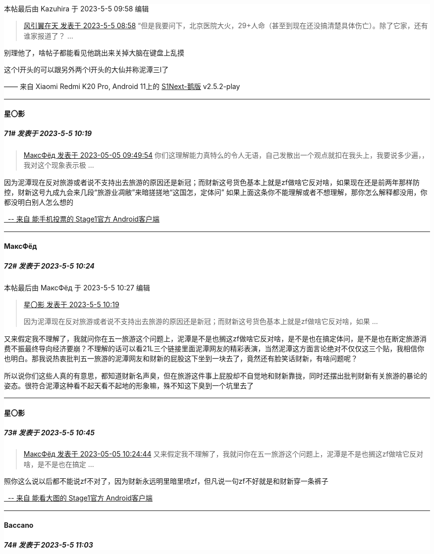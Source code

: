  本帖最后由 Kazuhira 于 2023-5-5 09:58 编辑 
<blockquote><a href="httphttps://bbs.saraba1st.com/2b/forum.php?mod=redirect&amp;goto=findpost&amp;pid=60727690&amp;ptid=2132940" target="_blank">风引翼在天 发表于 2023-5-5 08:58</a>
“但是我要问下，北京医院大火，29+人命（甚至到现在还没搞清楚具体伤亡）。除了它家，还有谁家报道了？ ...</blockquote>
别理他了，啥帖子都能看见他跳出来关掉大脑在键盘上乱摸

这个l开头的可以跟另外两个l开头的大仙并称泥潭三l了

—— 来自 Xiaomi Redmi K20 Pro, Android 11上的 [S1Next-鹅版](https://github.com/ykrank/S1-Next/releases) v2.5.2-play


*****

####  星〇影  
##### 71#       发表于 2023-5-5 10:19

<blockquote><a href="httphttps://bbs.saraba1st.com/2b/forum.php?mod=redirect&amp;goto=findpost&amp;pid=60728235&amp;ptid=2132940" target="_blank">МаксФёд 发表于 2023-05-05 09:49:54</a>
你们这理解能力真特么的令人无语，自己发散出一个观点就扣在我头上，我要说多少遍，，我对这个现象表示极 ...</blockquote>因为泥潭现在反对旅游或者说不支持出去旅游的原因还是新冠；而财新这号货色基本上就是zf做啥它反对啥，如果现在还是前两年那样防控，财新这号九成九会来几段“旅游业凋敝”来暗搓搓地“这国怎，定体问”
如果上面这条你不能理解或者不想理解，那你怎么解释都没用，你都没明白别人怎么想的

[  -- 来自 能手机投票的 Stage1官方 Android客户端](https://www.coolapk.com/apk/140634)


*****

####  МаксФёд  
##### 72#       发表于 2023-5-5 10:24

 本帖最后由 МаксФёд 于 2023-5-5 10:27 编辑 
<blockquote><a href="httphttps://bbs.saraba1st.com/2b/forum.php?mod=redirect&amp;goto=findpost&amp;pid=60728636&amp;ptid=2132940" target="_blank">星〇影 发表于 2023-5-5 10:19</a>

因为泥潭现在反对旅游或者说不支持出去旅游的原因还是新冠；而财新这号货色基本上就是zf做啥它反对啥，如果 ...</blockquote>
又来假定我不理解了，我就问你在五一旅游这个问题上，泥潭是不是也搁这zf做啥它反对啥，是不是也在搞定体问，是不是也在断定旅游消费不振最终导向经济要崩？不理解的话可以看21L三个链接里面泥潭网友的精彩表演，当然泥潭这方面言论绝对不仅仅这三个贴，我相信你也明白。那我说热衷批判五一旅游的泥潭网友和财新的屁股这下坐到一块去了，竟然还有脸笑话财新，有啥问题呢？

所以说你们这些人真的有意思，都知道财新名声臭，但在旅游这件事上屁股却不自觉地和财新靠拢，同时还摆出批判财新有关旅游的暴论的姿态。很符合泥潭这种看不起天看不起地的形象嘛，殊不知这下臭到一个坑里去了


*****

####  星〇影  
##### 73#       发表于 2023-5-5 10:45

<blockquote><a href="httphttps://bbs.saraba1st.com/2b/forum.php?mod=redirect&amp;goto=findpost&amp;pid=60728710&amp;ptid=2132940" target="_blank">МаксФёд 发表于 2023-05-05 10:24:44</a>
又来假定我不理解了，我就问你在五一旅游这个问题上，泥潭是不是也搁这zf做啥它反对啥，是不是也在搞定 ...</blockquote>照你这么说以后都不能说zf不对了，因为财新永远明里暗里喷zf，但凡说一句zf不好就是和财新穿一条裤子

[  -- 来自 能看大图的 Stage1官方 Android客户端](https://www.coolapk.com/apk/140634)


*****

####  Baccano  
##### 74#       发表于 2023-5-5 11:03

